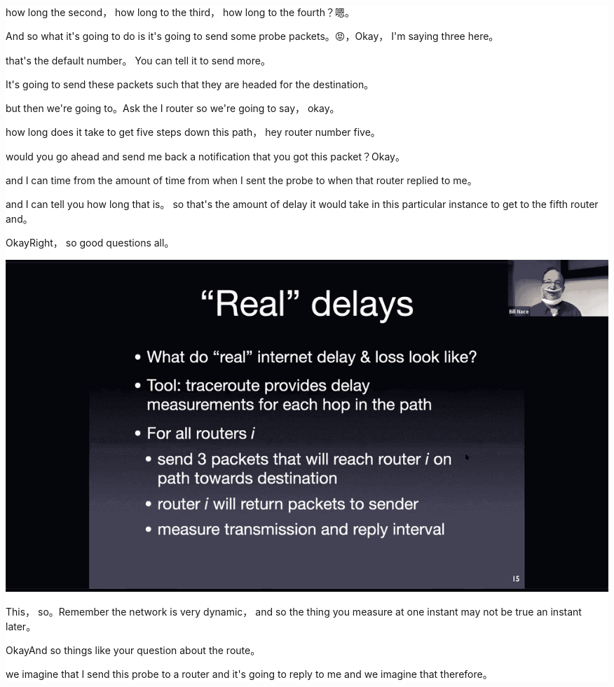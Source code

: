  how long the second， how long to the third， how long to the fourth？嗯。

And so what it's going to do is it's going to send some probe packets。😡，Okay， I'm saying three here。

 that's the default number。 You can tell it to send more。

 It's going to send these packets such that they are headed for the destination。

 but then we're going to。Ask the I router so we're going to say， okay。

 how long does it take to get five steps down this path， hey router number five。

 would you go ahead and send me back a notification that you got this packet？Okay。

 and I can time from the amount of time from when I sent the probe to when that router replied to me。

 and I can tell you how long that is。 so that's the amount of delay it would take in this particular instance to get to the fifth router and。

OkayRight， so good questions all。

![](img/37122ede236b2579448af31f30fcb11b_12.png)

This， so。Remember the network is very dynamic， and so the thing you measure at one instant may not be true an instant later。

OkayAnd so things like your question about the route。

 we imagine that I send this probe to a router and it's going to reply to me and we imagine that therefore。
